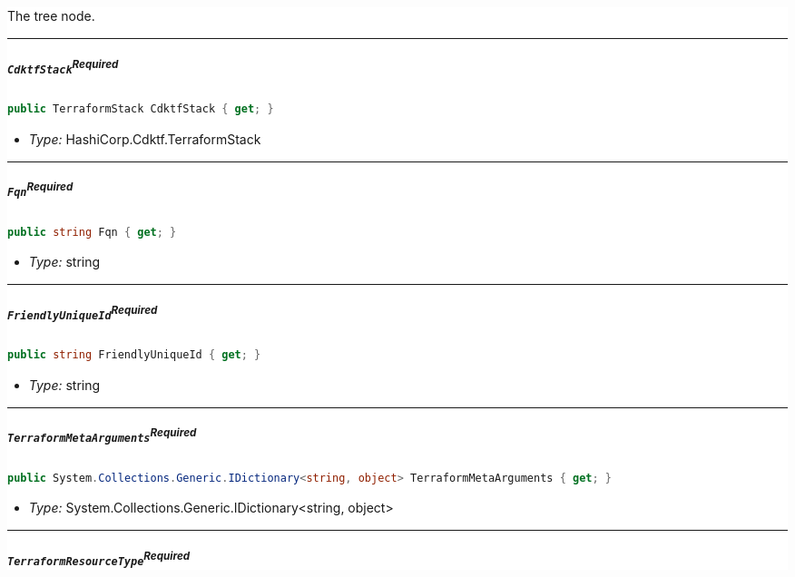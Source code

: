 The tree node.

---

##### `CdktfStack`<sup>Required</sup> <a name="CdktfStack" id="@cdktf/provider-digitalocean.dataDigitaloceanAccount.DataDigitaloceanAccount.property.cdktfStack"></a>

```csharp
public TerraformStack CdktfStack { get; }
```

- *Type:* HashiCorp.Cdktf.TerraformStack

---

##### `Fqn`<sup>Required</sup> <a name="Fqn" id="@cdktf/provider-digitalocean.dataDigitaloceanAccount.DataDigitaloceanAccount.property.fqn"></a>

```csharp
public string Fqn { get; }
```

- *Type:* string

---

##### `FriendlyUniqueId`<sup>Required</sup> <a name="FriendlyUniqueId" id="@cdktf/provider-digitalocean.dataDigitaloceanAccount.DataDigitaloceanAccount.property.friendlyUniqueId"></a>

```csharp
public string FriendlyUniqueId { get; }
```

- *Type:* string

---

##### `TerraformMetaArguments`<sup>Required</sup> <a name="TerraformMetaArguments" id="@cdktf/provider-digitalocean.dataDigitaloceanAccount.DataDigitaloceanAccount.property.terraformMetaArguments"></a>

```csharp
public System.Collections.Generic.IDictionary<string, object> TerraformMetaArguments { get; }
```

- *Type:* System.Collections.Generic.IDictionary<string, object>

---

##### `TerraformResourceType`<sup>Required</sup> <a name="TerraformResourceType" id="@cdktf/provider-digitalocean.dataDigitaloceanAccount.DataDigitaloceanAccount.property.terraformResourceType"></a>
